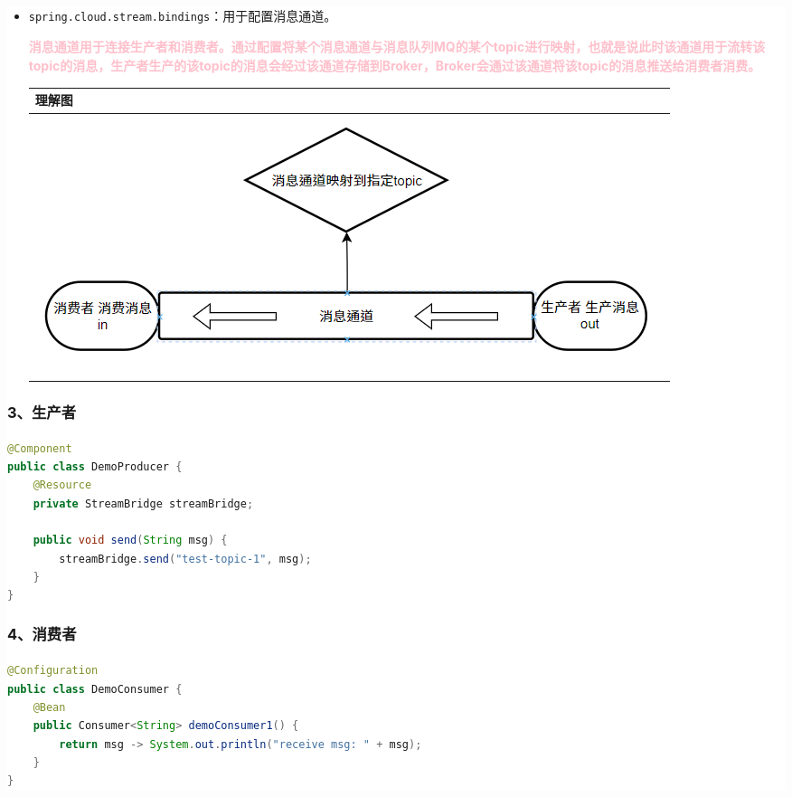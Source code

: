 - `spring.cloud.stream.bindings`：用于配置消息通道。

  <font color=pink>**消息通道用于连接生产者和消费者。通过配置将某个消息通道与消息队列MQ的某个topic进行映射，也就是说此时该通道用于流转该topic的消息，生产者生产的该topic的消息会经过该通道存储到Broker，Broker会通过该通道将该topic的消息推送给消费者消费。**</font>

  

  | 理解图                                                       |
  | ------------------------------------------------------------ |
  | ![image-20241021222903117](./assets/image-20241021222903117.png) |
  



### 3、生产者

```java
@Component
public class DemoProducer {
    @Resource
    private StreamBridge streamBridge;

    public void send(String msg) {
        streamBridge.send("test-topic-1", msg);
    }
}
```



### 4、消费者

```java
@Configuration
public class DemoConsumer {
    @Bean
    public Consumer<String> demoConsumer1() {
        return msg -> System.out.println("receive msg: " + msg);
    }
}
```

